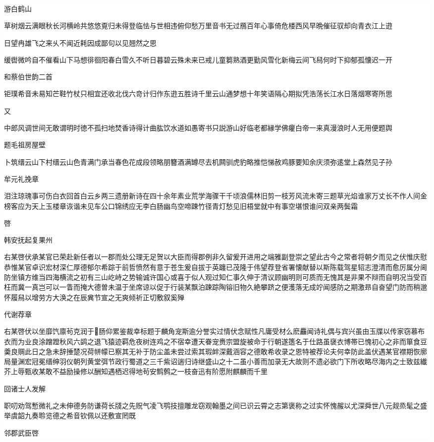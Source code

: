 游白鹤山  

草树烟云满眼秋长河横岭共悠悠覔归未得登临怯与世相违俯仰愁万里音书无过鴈百年心事倚危楼西风早晩催征驭却向青衣江上逰  

日望冉雄飞之来乆不闻近耗因成鄙句以见翘然之思  

缓辔微吟自不催看山下马想徘徊阳春白雪久不听日暮碧云殊未来已戒儿童篘熟酒更勤风雪化新梅云间飞舄何时下抑郁孤懐迟一开  

和蔡伯世韵二首  

钜璞希音未易知芒鞋竹杖只相宜还收北伐六竒计归作东逰五胜诗千里云山通梦想十年笑语隔心期拟凭浩荡长江水日落烟寒寄所思  

又  

中郎风调世间无敢谓明时徳不孤扫地焚香诗得计曲肱饮水道如愚寄书只説游山好临老都縁学佛癯白帝一来真漫浪时人无用便题舆  

题毛祖房屋壁  

卜筑缙云山下村缙云山色青满门承当春色花成段领略朋簪酒满罇尽去机闗驯虎豹略推恺悌赦鸡豚要知余庆须弥逺堂上森然见子孙  

牟元礼挽章  

泪注琼瑰事可伤白衣回首白云乡两三遗册新诗在四十余年素业荒学海骤干千顷浪儒林旧剪一枝芳风流未寄三题草光焰谁家万丈长不作人间金榜客应为天上玉楼章诙谐未见车公口锦绣应无李白肠幽鸟空啼踈竹径青灯愁见旧梧堂就中有事空堪恨谁问双亲两鬓霜  

啓  

韩安抚起复果州  

右某啓伏承某官已荣赴新任者以一郡而处公理无足贺以大臣而得郡例非久留爰开进用之端雅副登崇之望此古今之常者将朝夕而见之伏惟庆慰恭惟某官卓识宏材深仁厚德郁尔希踪于前哲愤然有意于苍生爰自拔于英躔已茂隆于伟望荐登省署懐献替以斯陈载驾星轺志澄清而愈厉属分阃防坐镇方维当四海横流之初有三山屹峙之势输诚许国心或喜于似人观过知仁事久伸于清议顾幽明则可质而无愧其是非果不辩而自明况当受百枉而冀一真岂可以一眚而掩大德曽未温于坐席谅以促于行装某飘泊踈踪陶镕旧物久絶攀跻之便濩落无成竚闻感防之期激昻自奋望门防而稍邈怀履舄以增劳方大涣之在辰兾节宣之无爽倾祈正切敷叙奚殚  

代谢荐章  

右某啓伏以坐靡饩廪茍克润于肠仰累鉴裁幸标题于麟角宠斯逾分誉实过情伏念赋性凡庸受材么麽麤闻诗礼偶与宾兴虽由玉牒以传家窃慕布衣而为业良涂蹭蹬秋风六鹢之退飞猿迹羁危夜树连鸡之不宿幸遭天眷宠赉宗盟旋被命于行朝遂簉名于仕路虽襃衣博帯已愧初心之非而箪食豆羮良赒此日之急未辞捶楚况荷帡幪已察其无补于防尘盖未尝过索其瑕衅深戴涵容之德敢希收录之恩特被荐论夫何幸防此盖伏遇某官襟期恢廓局量渊宏冠冕缙绅羽仪朝列黄堂弭节政行蜀道之三千紫诏遄归诗继盛山之十二虽小善而加录无大故则不遗必欲门下所收略尽海内之士致兹纎芥上辱甄收某敢不益励操修以酬知遇栖迟得地茍安鹪鹩之一枝奋迅有阶愿附麒麟而千里  

回诸士人发解  

职叨劝驾慙微礼之未伸德务防谦荷长牋之先贶气凌飞鹗技擅雕龙窃观翰墨之间已识云霄之志第褒称之过实怀愧赧以尤深舜世八元觌烝髦之盛举虞韶九奏聆览德之希音钦佩以还敷宣罔既  

邻郡武臣啓  


